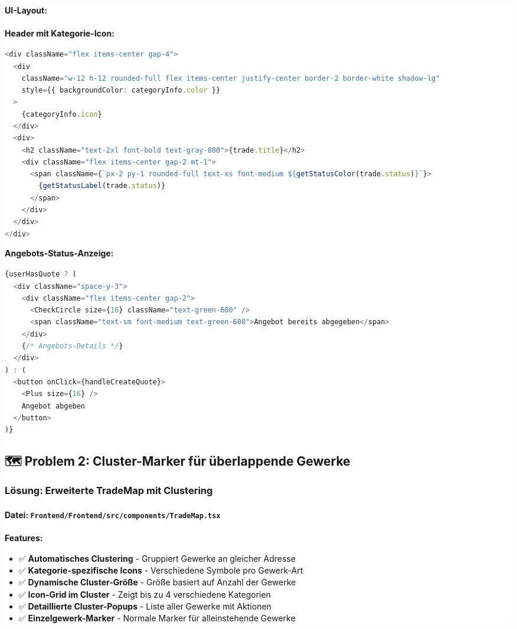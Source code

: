 #### **UI-Layout:**

**Header mit Kategorie-Icon:**
```typescript
<div className="flex items-center gap-4">
  <div 
    className="w-12 h-12 rounded-full flex items-center justify-center border-2 border-white shadow-lg"
    style={{ backgroundColor: categoryInfo.color }}
  >
    {categoryInfo.icon}
  </div>
  <div>
    <h2 className="text-2xl font-bold text-gray-800">{trade.title}</h2>
    <div className="flex items-center gap-2 mt-1">
      <span className={`px-2 py-1 rounded-full text-xs font-medium ${getStatusColor(trade.status)}`}>
        {getStatusLabel(trade.status)}
      </span>
    </div>
  </div>
</div>
```

**Angebots-Status-Anzeige:**
```typescript
{userHasQuote ? (
  <div className="space-y-3">
    <div className="flex items-center gap-2">
      <CheckCircle size={16} className="text-green-600" />
      <span className="text-sm font-medium text-green-600">Angebot bereits abgegeben</span>
    </div>
    {/* Angebots-Details */}
  </div>
) : (
  <button onClick={handleCreateQuote}>
    <Plus size={16} />
    Angebot abgeben
  </button>
)}
```

## 🗺️ Problem 2: Cluster-Marker für überlappende Gewerke

### **Lösung: Erweiterte TradeMap mit Clustering**

#### **Datei**: `Frontend/Frontend/src/components/TradeMap.tsx`

**Features:**
- ✅ **Automatisches Clustering** - Gruppiert Gewerke an gleicher Adresse
- ✅ **Kategorie-spezifische Icons** - Verschiedene Symbole pro Gewerk-Art
- ✅ **Dynamische Cluster-Größe** - Größe basiert auf Anzahl der Gewerke
- ✅ **Icon-Grid im Cluster** - Zeigt bis zu 4 verschiedene Kategorien
- ✅ **Detaillierte Cluster-Popups** - Liste aller Gewerke mit Aktionen
- ✅ **Einzelgewerk-Marker** - Normale Marker für alleinstehende Gewerke
